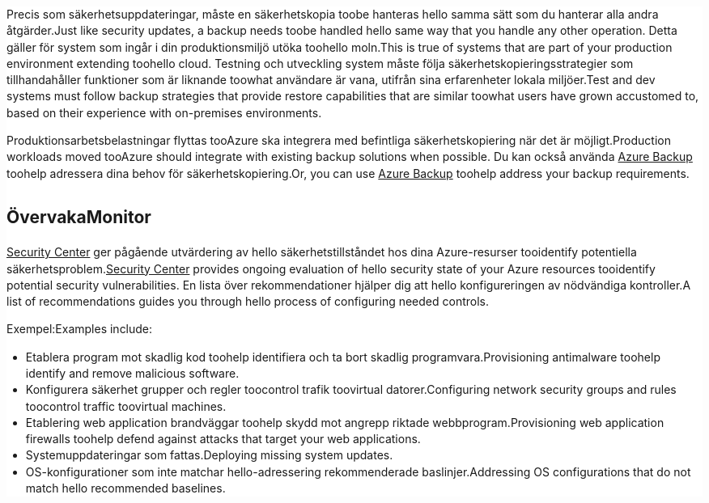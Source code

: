 <span data-ttu-id="a73ed-274">Precis som säkerhetsuppdateringar, måste en säkerhetskopia toobe hanteras hello samma sätt som du hanterar alla andra åtgärder.</span><span class="sxs-lookup"><span data-stu-id="a73ed-274">Just like security updates, a backup needs toobe handled hello same way that you handle any other operation.</span></span> <span data-ttu-id="a73ed-275">Detta gäller för system som ingår i din produktionsmiljö utöka toohello moln.</span><span class="sxs-lookup"><span data-stu-id="a73ed-275">This is true of systems that are part of your production environment extending toohello cloud.</span></span> <span data-ttu-id="a73ed-276">Testning och utveckling system måste följa säkerhetskopieringsstrategier som tillhandahåller funktioner som är liknande toowhat användare är vana, utifrån sina erfarenheter lokala miljöer.</span><span class="sxs-lookup"><span data-stu-id="a73ed-276">Test and dev systems must follow backup strategies that provide restore capabilities that are similar toowhat users have grown accustomed to, based on their experience with on-premises environments.</span></span>

<span data-ttu-id="a73ed-277">Produktionsarbetsbelastningar flyttas tooAzure ska integrera med befintliga säkerhetskopiering när det är möjligt.</span><span class="sxs-lookup"><span data-stu-id="a73ed-277">Production workloads moved tooAzure should integrate with existing backup solutions when possible.</span></span> <span data-ttu-id="a73ed-278">Du kan också använda [Azure Backup](../backup/backup-azure-arm-vms.md) toohelp adressera dina behov för säkerhetskopiering.</span><span class="sxs-lookup"><span data-stu-id="a73ed-278">Or, you can use [Azure Backup](../backup/backup-azure-arm-vms.md) toohelp address your backup requirements.</span></span>


## <a name="monitor"></a><span data-ttu-id="a73ed-279">Övervaka</span><span class="sxs-lookup"><span data-stu-id="a73ed-279">Monitor</span></span>

<span data-ttu-id="a73ed-280">[Security Center](../security-center/security-center-intro.md) ger pågående utvärdering av hello säkerhetstillståndet hos dina Azure-resurser tooidentify potentiella säkerhetsproblem.</span><span class="sxs-lookup"><span data-stu-id="a73ed-280">[Security Center](../security-center/security-center-intro.md) provides ongoing evaluation of hello security state of your Azure resources tooidentify potential security vulnerabilities.</span></span> <span data-ttu-id="a73ed-281">En lista över rekommendationer hjälper dig att hello konfigureringen av nödvändiga kontroller.</span><span class="sxs-lookup"><span data-stu-id="a73ed-281">A list of recommendations guides you through hello process of configuring needed controls.</span></span>

<span data-ttu-id="a73ed-282">Exempel:</span><span class="sxs-lookup"><span data-stu-id="a73ed-282">Examples include:</span></span>

- <span data-ttu-id="a73ed-283">Etablera program mot skadlig kod toohelp identifiera och ta bort skadlig programvara.</span><span class="sxs-lookup"><span data-stu-id="a73ed-283">Provisioning antimalware toohelp identify and remove malicious software.</span></span>
- <span data-ttu-id="a73ed-284">Konfigurera säkerhet grupper och regler toocontrol trafik toovirtual datorer.</span><span class="sxs-lookup"><span data-stu-id="a73ed-284">Configuring network security groups and rules toocontrol traffic toovirtual machines.</span></span>
- <span data-ttu-id="a73ed-285">Etablering web application brandväggar toohelp skydd mot angrepp riktade webbprogram.</span><span class="sxs-lookup"><span data-stu-id="a73ed-285">Provisioning web application firewalls toohelp defend against attacks that target your web applications.</span></span>
- <span data-ttu-id="a73ed-286">Systemuppdateringar som fattas.</span><span class="sxs-lookup"><span data-stu-id="a73ed-286">Deploying missing system updates.</span></span>
- <span data-ttu-id="a73ed-287">OS-konfigurationer som inte matchar hello-adressering rekommenderade baslinjer.</span><span class="sxs-lookup"><span data-stu-id="a73ed-287">Addressing OS configurations that do not match hello recommended baselines.</span></span>
